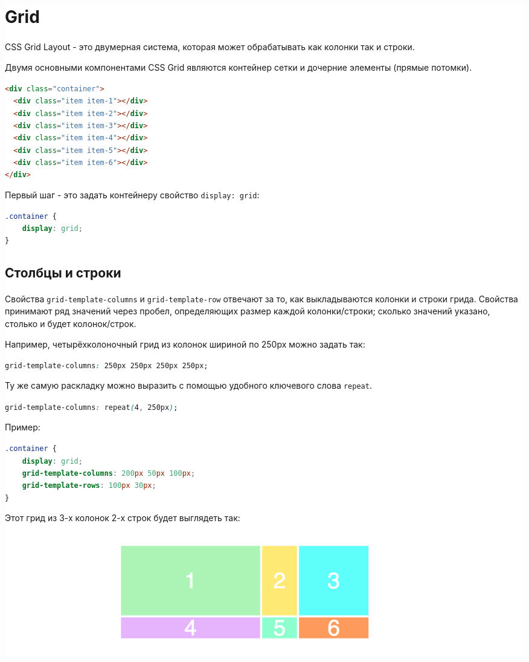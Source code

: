 # Grid

CSS Grid Layout - это двумерная система, которая может обрабатывать как колонки так и строки.

Двумя основными компонентами CSS Grid являются контейнер сетки и дочерние элементы (прямые потомки).

```html
<div class="container">
  <div class="item item-1"></div>
  <div class="item item-2"></div>
  <div class="item item-3"></div>
  <div class="item item-4"></div>
  <div class="item item-5"></div>
  <div class="item item-6"></div>
</div>
```

Первый шаг - это задать контейнеру свойство `display: grid`:

```css
.container {
    display: grid;
}
```

## Столбцы и строки

Свойства `grid-template-columns` и `grid-template-row` отвечают за то, как выкладываются колонки и строки грида. Свойства принимают ряд значений через пробел, определяющих размер каждой колонки/строки; сколько значений указано, столько и будет колонок/строк.

Например, четырёхколоночный грид из колонок шириной по 250px можно задать так:

```css
grid-template-columns: 250px 250px 250px 250px;
```

Ту же самую раскладку можно выразить с помощью удобного ключевого слова `repeat`.

```css
grid-template-columns: repeat(4, 250px);
```

Пример: 
```css 
.container {
    display: grid;
    grid-template-columns: 200px 50px 100px;
    grid-template-rows: 100px 30px;
}
```

Этот грид из 3-х колонок 2-х строк будет выглядеть так:

![alt text](columns_rows.png "columns_rows")
